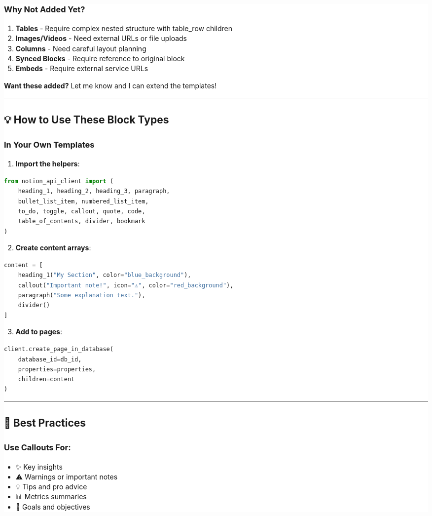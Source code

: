 ### Why Not Added Yet?
1. **Tables** - Require complex nested structure with table_row children
2. **Images/Videos** - Need external URLs or file uploads
3. **Columns** - Need careful layout planning
4. **Synced Blocks** - Require reference to original block
5. **Embeds** - Require external service URLs

**Want these added?** Let me know and I can extend the templates!

---

## 💡 How to Use These Block Types

### In Your Own Templates

1. **Import the helpers**:
```python
from notion_api_client import (
    heading_1, heading_2, heading_3, paragraph, 
    bullet_list_item, numbered_list_item,
    to_do, toggle, callout, quote, code, 
    table_of_contents, divider, bookmark
)
```

2. **Create content arrays**:
```python
content = [
    heading_1("My Section", color="blue_background"),
    callout("Important note!", icon="⚠️", color="red_background"),
    paragraph("Some explanation text."),
    divider()
]
```

3. **Add to pages**:
```python
client.create_page_in_database(
    database_id=db_id,
    properties=properties,
    children=content
)
```

---

## 🎯 Best Practices

### Use Callouts For:
- ✨ Key insights
- ⚠️ Warnings or important notes
- 💡 Tips and pro advice
- 📊 Metrics summaries
- 🎯 Goals and objectives
